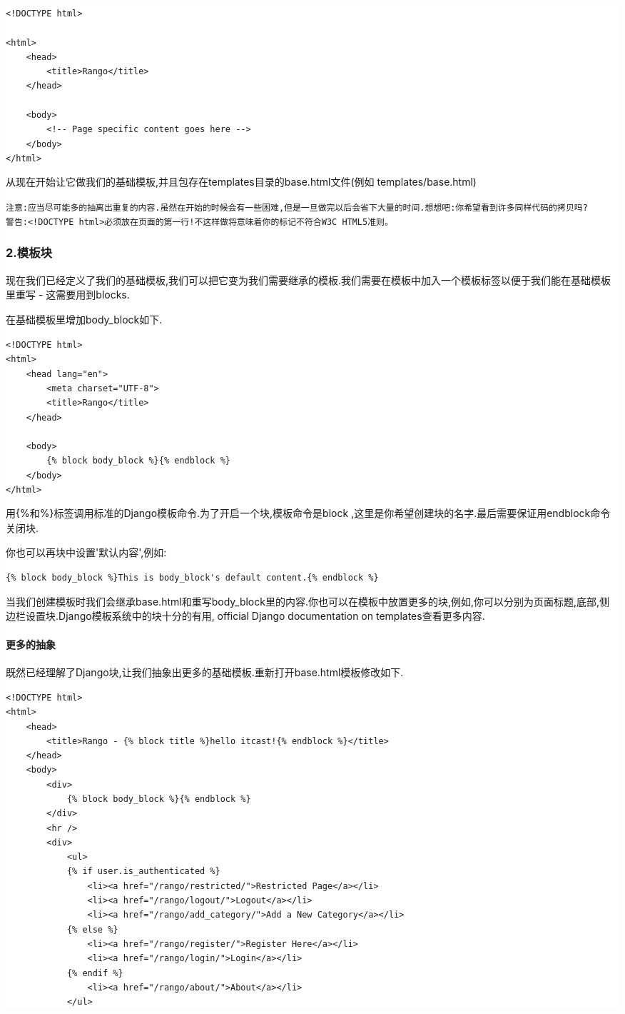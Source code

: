     <!DOCTYPE html>

    <html>
        <head>
            <title>Rango</title>
        </head>

        <body>
            <!-- Page specific content goes here -->
        </body>
    </html>

从现在开始让它做我们的基础模板,并且包存在templates目录的base.html文件(例如 templates/base.html)

    注意:应当尽可能多的抽离出重复的内容.虽然在开始的时候会有一些困难,但是一旦做完以后会省下大量的时间.想想吧:你希望看到许多同样代码的拷贝吗?
    警告:<!DOCTYPE html>必须放在页面的第一行!不这样做将意味着你的标记不符合W3C HTML5准则。

### 2.模板块

现在我们已经定义了我们的基础模板,我们可以把它变为我们需要继承的模板.我们需要在模板中加入一个模板标签以便于我们能在基础模板里重写 - 这需要用到blocks.

在基础模板里增加body_block如下.

    <!DOCTYPE html> 
    <html>
        <head lang="en">
            <meta charset="UTF-8">
            <title>Rango</title>
        </head>

        <body>
            {% block body_block %}{% endblock %}
        </body>
    </html>

用{%和%}标签调用标准的Django模板命令.为了开启一个块,模板命令是block <NAME>,这里<NAME>是你希望创建块的名字.最后需要保证用endblock命令关闭块.

你也可以再块中设置'默认内容',例如:

    {% block body_block %}This is body_block's default content.{% endblock %}

当我们创建模板时我们会继承base.html和重写body_block里的内容.你也可以在模板中放置更多的块,例如,你可以分别为页面标题,底部,侧边栏设置块.Django模板系统中的块十分的有用, official Django documentation on templates查看更多内容.

#### 更多的抽象

既然已经理解了Django块,让我们抽象出更多的基础模板.重新打开base.html模板修改如下.

    <!DOCTYPE html>
    <html>
        <head>
            <title>Rango - {% block title %}hello itcast!{% endblock %}</title>
        </head>
        <body>
            <div>
                {% block body_block %}{% endblock %}
            </div>
            <hr />
            <div>
                <ul>
                {% if user.is_authenticated %}
                    <li><a href="/rango/restricted/">Restricted Page</a></li>
                    <li><a href="/rango/logout/">Logout</a></li>
                    <li><a href="/rango/add_category/">Add a New Category</a></li>
                {% else %}
                    <li><a href="/rango/register/">Register Here</a></li>
                    <li><a href="/rango/login/">Login</a></li>
                {% endif %}
                    <li><a href="/rango/about/">About</a></li>
                </ul>